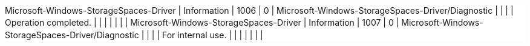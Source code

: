 Microsoft-Windows-StorageSpaces-Driver  |  Information  |  1006      |  0        |  Microsoft-Windows-StorageSpaces-Driver/Diagnostic   |        |          |             |  Operation completed.                                                                                                                                                                                                                                                                                                                                                                                                                                                                                                                                                                                                                                                                                                                                                                                                                                                                                                                 |                                                                                                                                                                                                                                                          |                                                                                                                                                                                                                                                                                                                                                                                                                                                      |                                                                                                                                                                                                                                                                                                                                                                                                                                                                                                                                              |                                                                  |                                    |                                |
Microsoft-Windows-StorageSpaces-Driver  |  Information  |  1007      |  0        |  Microsoft-Windows-StorageSpaces-Driver/Diagnostic   |        |          |             |  For internal use.                                                                                                                                                                                                                                                                                                                                                                                                                                                                                                                                                                                                                                                                                                                                                                                                                                                                                                                    |                                                                                                                                                                                                                                                          |                                                                                                                                                                                                                                                                                                                                                                                                                                                      |                                                                                                                                                                                                                                                                                                                                                                                                                                                                                                                                              |                                                                  |                                    |                                |